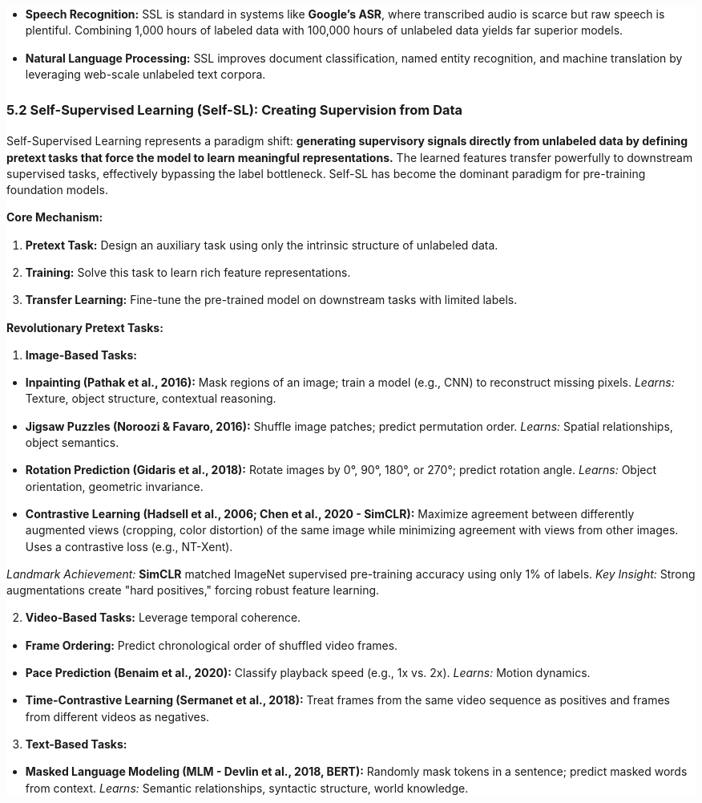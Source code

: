 - **Speech Recognition:** SSL is standard in systems like **Google’s ASR**, where transcribed audio is scarce but raw speech is plentiful. Combining 1,000 hours of labeled data with 100,000 hours of unlabeled data yields far superior models.

- **Natural Language Processing:** SSL improves document classification, named entity recognition, and machine translation by leveraging web-scale unlabeled text corpora.

### 5.2 Self-Supervised Learning (Self-SL): Creating Supervision from Data

Self-Supervised Learning represents a paradigm shift: **generating supervisory signals directly from unlabeled data by defining pretext tasks that force the model to learn meaningful representations.** The learned features transfer powerfully to downstream supervised tasks, effectively bypassing the label bottleneck. Self-SL has become the dominant paradigm for pre-training foundation models.

**Core Mechanism:**  

1.  **Pretext Task:** Design an auxiliary task using only the intrinsic structure of unlabeled data.  

2.  **Training:** Solve this task to learn rich feature representations.  

3.  **Transfer Learning:** Fine-tune the pre-trained model on downstream tasks with limited labels.

**Revolutionary Pretext Tasks:**

1.  **Image-Based Tasks:**

- **Inpainting (Pathak et al., 2016):** Mask regions of an image; train a model (e.g., CNN) to reconstruct missing pixels. *Learns:* Texture, object structure, contextual reasoning.

- **Jigsaw Puzzles (Noroozi & Favaro, 2016):** Shuffle image patches; predict permutation order. *Learns:* Spatial relationships, object semantics.

- **Rotation Prediction (Gidaris et al., 2018):** Rotate images by 0°, 90°, 180°, or 270°; predict rotation angle. *Learns:* Object orientation, geometric invariance.

- **Contrastive Learning (Hadsell et al., 2006; Chen et al., 2020 - SimCLR):** Maximize agreement between differently augmented views (cropping, color distortion) of the same image while minimizing agreement with views from other images. Uses a contrastive loss (e.g., NT-Xent).  

*Landmark Achievement:* **SimCLR** matched ImageNet supervised pre-training accuracy using only 1% of labels. *Key Insight:* Strong augmentations create "hard positives," forcing robust feature learning.

2.  **Video-Based Tasks:** Leverage temporal coherence.

- **Frame Ordering:** Predict chronological order of shuffled video frames.

- **Pace Prediction (Benaim et al., 2020):** Classify playback speed (e.g., 1x vs. 2x). *Learns:* Motion dynamics.

- **Time-Contrastive Learning (Sermanet et al., 2018):** Treat frames from the same video sequence as positives and frames from different videos as negatives.

3.  **Text-Based Tasks:**  

- **Masked Language Modeling (MLM - Devlin et al., 2018, BERT):** Randomly mask tokens in a sentence; predict masked words from context. *Learns:* Semantic relationships, syntactic structure, world knowledge.  
